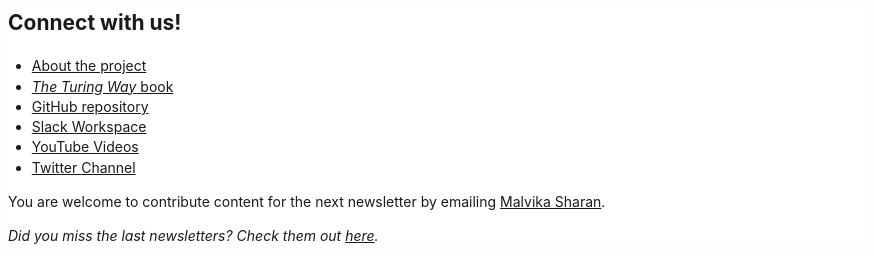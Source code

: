  
## Connect with us!

- [About the project](https://www.turing.ac.uk/research/research-projects/turing-way-handbook-reproducible-data-science)
- [_The Turing Way_ book](https://the-turing-way.netlify.com)
- [GitHub repository](https://github.com/alan-turing-institute/the-turing-way)
- [Slack Workspace](https://join.slack.com/t/theturingway/shared_invite/zt-fn608gvb-h_ZSpoA29cCdUwR~TIqpBw)
- [YouTube Videos](https://www.youtube.com/channel/UCPDxZv5BMzAw0mPobCbMNuA)
- [Twitter Channel](https://twitter.com/turingway)

You are welcome to contribute content for the next newsletter by
emailing [Malvika Sharan](mailto:msharan@turing.ac.uk).

*Did you miss the last newsletters?*
*Check them out [here](https://tinyletter.com/TuringWay/archive).*
